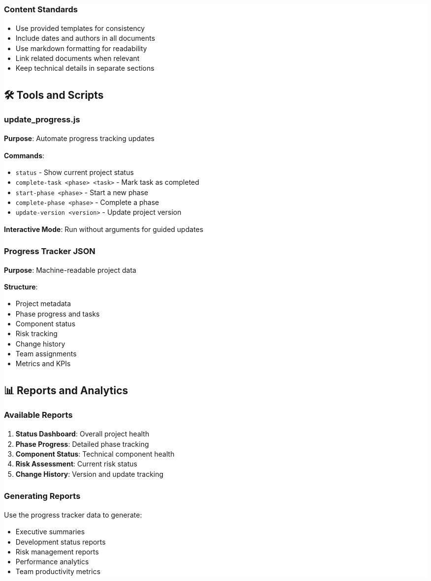 ### Content Standards
- Use provided templates for consistency
- Include dates and authors in all documents
- Use markdown formatting for readability
- Link related documents when relevant
- Keep technical details in separate sections

## 🛠 Tools and Scripts

### update_progress.js
**Purpose**: Automate progress tracking updates

**Commands**:
- `status` - Show current project status
- `complete-task <phase> <task>` - Mark task as completed
- `start-phase <phase>` - Start a new phase
- `complete-phase <phase>` - Complete a phase
- `update-version <version>` - Update project version

**Interactive Mode**: Run without arguments for guided updates

### Progress Tracker JSON
**Purpose**: Machine-readable project data

**Structure**:
- Project metadata
- Phase progress and tasks
- Component status
- Risk tracking
- Change history
- Team assignments
- Metrics and KPIs

## 📊 Reports and Analytics

### Available Reports
1. **Status Dashboard**: Overall project health
2. **Phase Progress**: Detailed phase tracking
3. **Component Status**: Technical component health
4. **Risk Assessment**: Current risk status
5. **Change History**: Version and update tracking

### Generating Reports
Use the progress tracker data to generate:
- Executive summaries
- Development status reports
- Risk management reports
- Performance analytics
- Team productivity metrics
